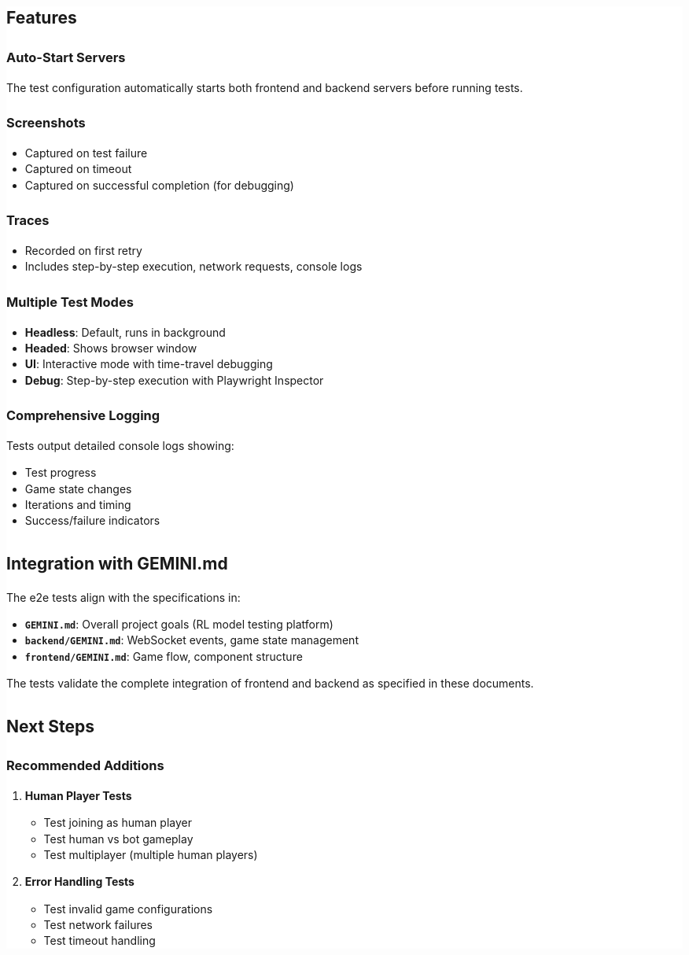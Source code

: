 ## Features

### Auto-Start Servers
The test configuration automatically starts both frontend and backend servers before running tests.

### Screenshots
- Captured on test failure
- Captured on timeout
- Captured on successful completion (for debugging)

### Traces
- Recorded on first retry
- Includes step-by-step execution, network requests, console logs

### Multiple Test Modes
- **Headless**: Default, runs in background
- **Headed**: Shows browser window
- **UI**: Interactive mode with time-travel debugging
- **Debug**: Step-by-step execution with Playwright Inspector

### Comprehensive Logging
Tests output detailed console logs showing:
- Test progress
- Game state changes
- Iterations and timing
- Success/failure indicators

## Integration with GEMINI.md

The e2e tests align with the specifications in:

- **`GEMINI.md`**: Overall project goals (RL model testing platform)
- **`backend/GEMINI.md`**: WebSocket events, game state management
- **`frontend/GEMINI.md`**: Game flow, component structure

The tests validate the complete integration of frontend and backend as specified in these documents.

## Next Steps

### Recommended Additions

1. **Human Player Tests**
   - Test joining as human player
   - Test human vs bot gameplay
   - Test multiplayer (multiple human players)

2. **Error Handling Tests**
   - Test invalid game configurations
   - Test network failures
   - Test timeout handling
